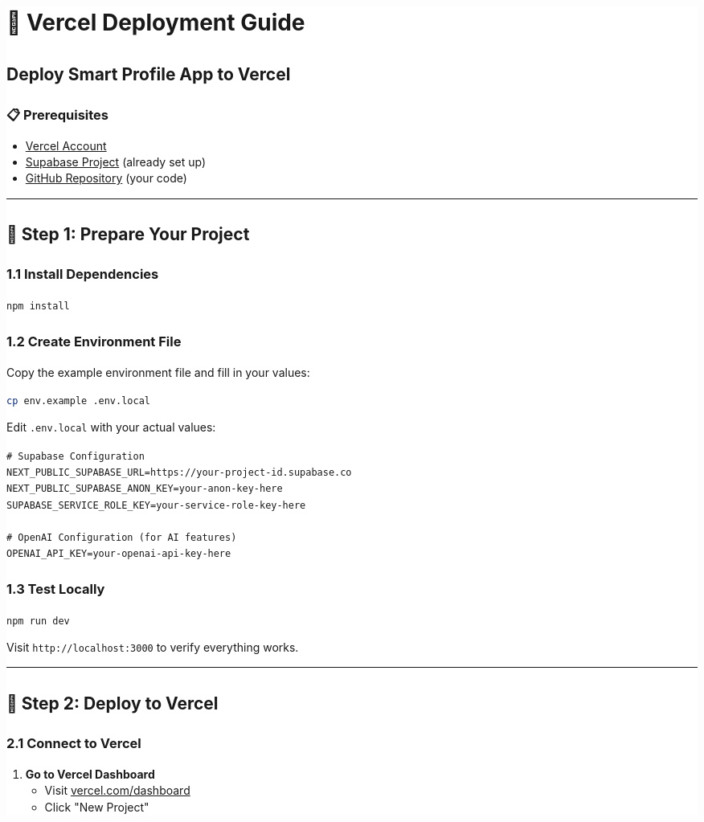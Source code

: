# 🚀 Vercel Deployment Guide
## Deploy Smart Profile App to Vercel

### 📋 Prerequisites
- [Vercel Account](https://vercel.com/signup)
- [Supabase Project](https://supabase.com) (already set up)
- [GitHub Repository](https://github.com) (your code)

---

## 🔧 Step 1: Prepare Your Project

### **1.1 Install Dependencies**
```bash
npm install
```

### **1.2 Create Environment File**
Copy the example environment file and fill in your values:
```bash
cp env.example .env.local
```

Edit `.env.local` with your actual values:
```env
# Supabase Configuration
NEXT_PUBLIC_SUPABASE_URL=https://your-project-id.supabase.co
NEXT_PUBLIC_SUPABASE_ANON_KEY=your-anon-key-here
SUPABASE_SERVICE_ROLE_KEY=your-service-role-key-here

# OpenAI Configuration (for AI features)
OPENAI_API_KEY=your-openai-api-key-here
```

### **1.3 Test Locally**
```bash
npm run dev
```
Visit `http://localhost:3000` to verify everything works.

---

## 🚀 Step 2: Deploy to Vercel

### **2.1 Connect to Vercel**

1. **Go to Vercel Dashboard**
   - Visit [vercel.com/dashboard](https://vercel.com/dashboard)
   - Click "New Project"
